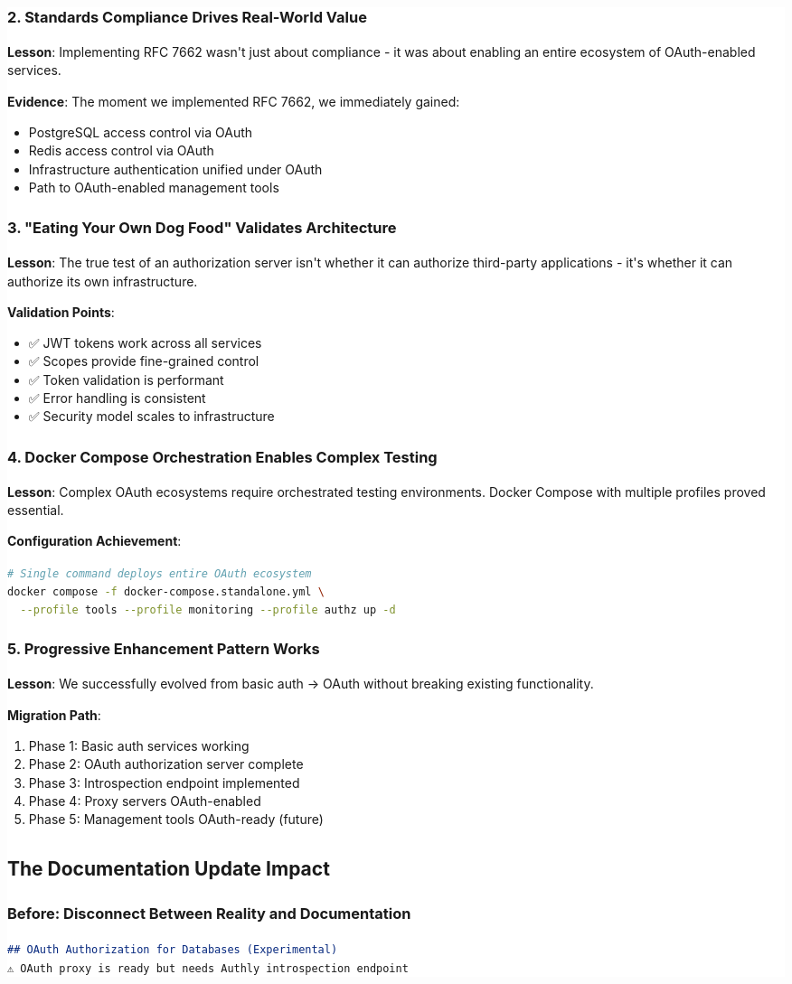 ### 2. **Standards Compliance Drives Real-World Value**

**Lesson**: Implementing RFC 7662 wasn't just about compliance - it was about enabling an entire ecosystem of OAuth-enabled services.

**Evidence**: The moment we implemented RFC 7662, we immediately gained:
- PostgreSQL access control via OAuth
- Redis access control via OAuth
- Infrastructure authentication unified under OAuth
- Path to OAuth-enabled management tools

### 3. **"Eating Your Own Dog Food" Validates Architecture**

**Lesson**: The true test of an authorization server isn't whether it can authorize third-party applications - it's whether it can authorize its own infrastructure.

**Validation Points**:
- ✅ JWT tokens work across all services
- ✅ Scopes provide fine-grained control
- ✅ Token validation is performant
- ✅ Error handling is consistent
- ✅ Security model scales to infrastructure

### 4. **Docker Compose Orchestration Enables Complex Testing**

**Lesson**: Complex OAuth ecosystems require orchestrated testing environments. Docker Compose with multiple profiles proved essential.

**Configuration Achievement**:
```bash
# Single command deploys entire OAuth ecosystem
docker compose -f docker-compose.standalone.yml \
  --profile tools --profile monitoring --profile authz up -d
```

### 5. **Progressive Enhancement Pattern Works**

**Lesson**: We successfully evolved from basic auth → OAuth without breaking existing functionality.

**Migration Path**:
1. Phase 1: Basic auth services working
2. Phase 2: OAuth authorization server complete
3. Phase 3: Introspection endpoint implemented
4. Phase 4: Proxy servers OAuth-enabled
5. Phase 5: Management tools OAuth-ready (future)

## The Documentation Update Impact

### Before: Disconnect Between Reality and Documentation
```markdown
## OAuth Authorization for Databases (Experimental)
⚠️ OAuth proxy is ready but needs Authly introspection endpoint
```
